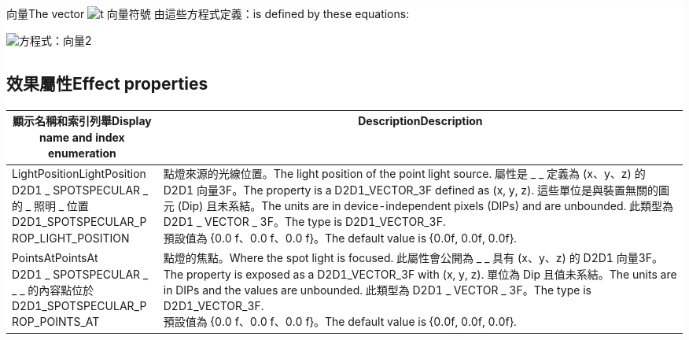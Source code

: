 <span data-ttu-id="5e2c7-134">向量</span><span class="sxs-lookup"><span data-stu-id="5e2c7-134">The vector</span></span> ![t 向量符號](images/spot-mathchar-t.png) <span data-ttu-id="5e2c7-136">由這些方程式定義：</span><span class="sxs-lookup"><span data-stu-id="5e2c7-136">is defined by these equations:</span></span>

![方程式：向量2](images/spot-formula5.png)

## <a name="effect-properties"></a><span data-ttu-id="5e2c7-138">效果屬性</span><span class="sxs-lookup"><span data-stu-id="5e2c7-138">Effect properties</span></span>



| <span data-ttu-id="5e2c7-139">顯示名稱和索引列舉</span><span class="sxs-lookup"><span data-stu-id="5e2c7-139">Display name and index enumeration</span></span>                                                        | <span data-ttu-id="5e2c7-140">Description</span><span class="sxs-lookup"><span data-stu-id="5e2c7-140">Description</span></span>                                                                                                                                                                                                                                                                                                                                                                                                                                                                           |
|-------------------------------------------------------------------------------------------|---------------------------------------------------------------------------------------------------------------------------------------------------------------------------------------------------------------------------------------------------------------------------------------------------------------------------------------------------------------------------------------------------------------------------------------------------------------------------------------|
| <span data-ttu-id="5e2c7-141">LightPosition</span><span class="sxs-lookup"><span data-stu-id="5e2c7-141">LightPosition</span></span><br/> <span data-ttu-id="5e2c7-142">D2D1 \_ SPOTSPECULAR \_ 的 \_ 照明 \_ 位置</span><span class="sxs-lookup"><span data-stu-id="5e2c7-142">D2D1\_SPOTSPECULAR\_PROP\_LIGHT\_POSITION</span></span><br/>             | <span data-ttu-id="5e2c7-143">點燈來源的光線位置。</span><span class="sxs-lookup"><span data-stu-id="5e2c7-143">The light position of the point light source.</span></span> <span data-ttu-id="5e2c7-144">屬性是 \_ \_ 定義為 (x、y、z) 的 D2D1 向量3F。</span><span class="sxs-lookup"><span data-stu-id="5e2c7-144">The property is a D2D1\_VECTOR\_3F defined as (x, y, z).</span></span> <span data-ttu-id="5e2c7-145">這些單位是與裝置無關的圖元 (Dip) 且未系結。</span><span class="sxs-lookup"><span data-stu-id="5e2c7-145">The units are in device-independent pixels (DIPs) and are unbounded.</span></span> <span data-ttu-id="5e2c7-146">此類型為 D2D1 \_ VECTOR \_ 3F。</span><span class="sxs-lookup"><span data-stu-id="5e2c7-146">The type is D2D1\_VECTOR\_3F.</span></span><br/> <span data-ttu-id="5e2c7-147">預設值為 {0.0 f、0.0 f、0.0 f}。</span><span class="sxs-lookup"><span data-stu-id="5e2c7-147">The default value is {0.0f, 0.0f, 0.0f}.</span></span><br/>                                                                                                                                                                                                              |
| <span data-ttu-id="5e2c7-148">PointsAt</span><span class="sxs-lookup"><span data-stu-id="5e2c7-148">PointsAt</span></span><br/> <span data-ttu-id="5e2c7-149">D2D1 \_ SPOTSPECULAR \_ \_ \_ 的內容點位於</span><span class="sxs-lookup"><span data-stu-id="5e2c7-149">D2D1\_SPOTSPECULAR\_PROP\_POINTS\_AT</span></span><br/>                       | <span data-ttu-id="5e2c7-150">點燈的焦點。</span><span class="sxs-lookup"><span data-stu-id="5e2c7-150">Where the spot light is focused.</span></span> <span data-ttu-id="5e2c7-151">此屬性會公開為 \_ \_ 具有 (x、y、z) 的 D2D1 向量3F。</span><span class="sxs-lookup"><span data-stu-id="5e2c7-151">The property is exposed as a D2D1\_VECTOR\_3F with   (x, y, z).</span></span> <span data-ttu-id="5e2c7-152">單位為 Dip 且值未系結。</span><span class="sxs-lookup"><span data-stu-id="5e2c7-152">The units are in DIPs and the values are unbounded.</span></span> <span data-ttu-id="5e2c7-153">此類型為 D2D1 \_ VECTOR \_ 3F。</span><span class="sxs-lookup"><span data-stu-id="5e2c7-153">The type is D2D1\_VECTOR\_3F.</span></span><br/> <span data-ttu-id="5e2c7-154">預設值為 {0.0 f、0.0 f、0.0 f}。</span><span class="sxs-lookup"><span data-stu-id="5e2c7-154">The default value is {0.0f, 0.0f, 0.0f}.</span></span><br/>                                                                                                                                                                                                                                     |